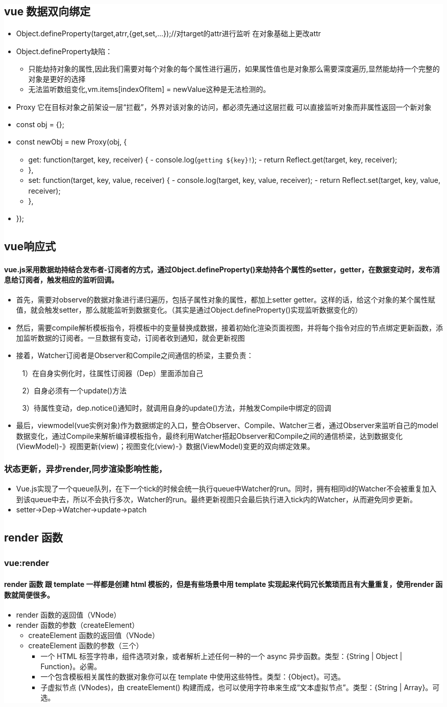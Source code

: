  ## vue 数据双向绑定
   - Object.defineProperty(target,atrr,{get,set,...});//对target的attr进行监听 在对象基础上更改attr
   
   - Object.defineProperty缺陷：
       - 只能劫持对象的属性,因此我们需要对每个对象的每个属性进行遍历，如果属性值也是对象那么需要深度遍历,显然能劫持一个完整的对象是更好的选择
       - 无法监听数组变化,vm.items[indexOfItem] = newValue这种是无法检测的。
 
  -  Proxy 它在目标对象之前架设一层“拦截”，外界对该对象的访问，都必须先通过这层拦截 可以直接监听对象而非属性返回一个新对象
  - const obj = {};
  - const newObj = new Proxy(obj, {
      - get: function(target, key, receiver) {
               -  console.log(`getting ${key}!`);
               -  return Reflect.get(target, key, receiver);
      - },
      - set: function(target, key, value, receiver) {
                -  console.log(target, key, value, receiver);
                -  return Reflect.set(target, key, value, receiver);
      - },
   - });
 
 ## vue响应式
 #### vue.js采用数据劫持结合发布者-订阅者的方式，通过Object.defineProperty()来劫持各个属性的setter，getter，在数据变动时，发布消息给订阅者，触发相应的监听回调。
 -  首先，需要对observe的数据对象进行递归遍历，包括子属性对象的属性，都加上setter   getter。这样的话，给这个对象的某个属性赋值，就会触发setter，那么就能监听到数据变化。（其实是通过Object.defineProperty()实现监听数据变化的）

-  然后，需要compile解析模板指令，将模板中的变量替换成数据，接着初始化渲染页面视图，并将每个指令对应的节点绑定更新函数，添加监听数据的订阅者。一旦数据有变动，订阅者收到通知，就会更新视图

-  接着，Watcher订阅者是Observer和Compile之间通信的桥梁，主要负责：

         1）在自身实例化时，往属性订阅器（Dep）里面添加自己

         2）自身必须有一个update()方法

         3）待属性变动，dep.notice()通知时，就调用自身的update()方法，并触发Compile中绑定的回调

-  最后，viewmodel(vue实例对象)作为数据绑定的入口，整合Observer、Compile、Watcher三者，通过Observer来监听自己的model数据变化，通过Compile来解析编译模板指令，最终利用Watcher搭起Observer和Compile之间的通信桥梁，达到数据变化 (ViewModel)-》视图更新(view)；视图变化(view)-》数据(ViewModel)变更的双向绑定效果。

 ### 状态更新，异步render,同步渲染影响性能，
 - Vue.js实现了一个queue队列，在下一个tick的时候会统一执行queue中Watcher的run。同时，拥有相同id的Watcher不会被重复加入到该queue中去，所以不会执行多次，Watcher的run。最终更新视图只会最后执行进入tick内的Watcher，从而避免同步更新。
 - setter->Dep->Watcher->update->patch
 
 ## render 函数
 ### vue:render
 #### render 函数 跟 template 一样都是创建 html 模板的，但是有些场景中用 template 实现起来代码冗长繁琐而且有大量重复，使用render 函数就简便很多。
 - render 函数的返回值（VNode）
 - render 函数的参数（createElement）
   - createElement 函数的返回值（VNode）
   - createElement 函数的参数（三个）
     - 一个 HTML 标签字符串，组件选项对象，或者解析上述任何一种的一个 async 异步函数。类型：{String | Object | Function}。必需。
     - 一个包含模板相关属性的数据对象你可以在 template 中使用这些特性。类型：{Object}。可选。
     - 子虚拟节点 (VNodes)，由 createElement() 构建而成，也可以使用字符串来生成“文本虚拟节点”。类型：{String | Array}。可选。
     
